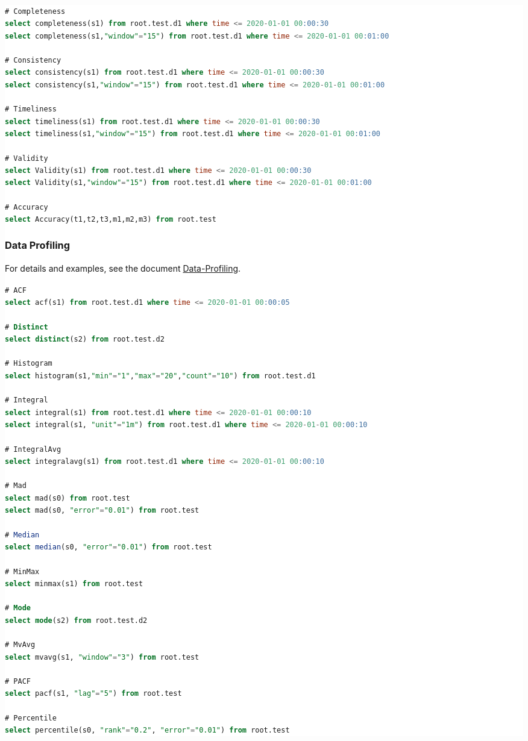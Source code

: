 ```sql
# Completeness
select completeness(s1) from root.test.d1 where time <= 2020-01-01 00:00:30
select completeness(s1,"window"="15") from root.test.d1 where time <= 2020-01-01 00:01:00

# Consistency
select consistency(s1) from root.test.d1 where time <= 2020-01-01 00:00:30
select consistency(s1,"window"="15") from root.test.d1 where time <= 2020-01-01 00:01:00

# Timeliness
select timeliness(s1) from root.test.d1 where time <= 2020-01-01 00:00:30
select timeliness(s1,"window"="15") from root.test.d1 where time <= 2020-01-01 00:01:00

# Validity
select Validity(s1) from root.test.d1 where time <= 2020-01-01 00:00:30
select Validity(s1,"window"="15") from root.test.d1 where time <= 2020-01-01 00:01:00

# Accuracy
select Accuracy(t1,t2,t3,m1,m2,m3) from root.test
```

### Data Profiling

For details and examples, see the document [Data-Profiling](../Reference/UDF-Libraries.md#data-profiling).

```sql
# ACF
select acf(s1) from root.test.d1 where time <= 2020-01-01 00:00:05

# Distinct
select distinct(s2) from root.test.d2

# Histogram
select histogram(s1,"min"="1","max"="20","count"="10") from root.test.d1

# Integral
select integral(s1) from root.test.d1 where time <= 2020-01-01 00:00:10
select integral(s1, "unit"="1m") from root.test.d1 where time <= 2020-01-01 00:00:10

# IntegralAvg
select integralavg(s1) from root.test.d1 where time <= 2020-01-01 00:00:10

# Mad
select mad(s0) from root.test
select mad(s0, "error"="0.01") from root.test

# Median
select median(s0, "error"="0.01") from root.test

# MinMax
select minmax(s1) from root.test

# Mode
select mode(s2) from root.test.d2

# MvAvg
select mvavg(s1, "window"="3") from root.test

# PACF
select pacf(s1, "lag"="5") from root.test

# Percentile
select percentile(s0, "rank"="0.2", "error"="0.01") from root.test

```